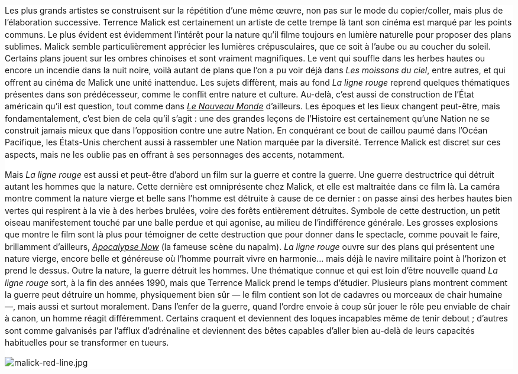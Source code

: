 <p>Les plus grands artistes se construisent sur la répétition d&rsquo;une même œuvre, non pas sur le mode du copier/coller, mais plus de l&rsquo;élaboration successive. Terrence Malick est certainement un artiste de cette trempe là tant son cinéma est marqué par les points communs. Le plus évident est évidemment l&rsquo;intérêt pour la nature qu&rsquo;il filme toujours en lumière naturelle pour proposer des plans sublimes. Malick semble particulièrement apprécier les lumières crépusculaires, que ce soit à l&rsquo;aube ou au coucher du soleil. Certains plans jouent sur les ombres chinoises et sont vraiment magnifiques. Le vent qui souffle dans les herbes hautes ou encore un incendie dans la nuit noire, voilà autant de plans que l&rsquo;on a pu voir déjà dans <em>Les moissons du ciel</em>, entre autres, et qui offrent au cinéma de Malick une unité inattendue. Les sujets diffèrent, mais au fond <em>La ligne rouge</em> reprend quelques thématiques présentes dans son prédécesseur, comme le conflit entre nature et culture. Au-delà, c&rsquo;est aussi de construction de l&rsquo;État américain qu&rsquo;il est question, tout comme dans <a href="https://voiretmanger.fr/2012/02/19/nouveau-monde-malick/" title="Le Nouveau Monde, Terrence Malick"><em>Le Nouveau Monde</em></a> d&rsquo;ailleurs. Les époques et les lieux changent peut-être, mais fondamentalement, c&rsquo;est bien de cela qu&rsquo;il s&rsquo;agit : une des grandes leçons de l&rsquo;Histoire est certainement qu&rsquo;une Nation ne se construit jamais mieux que dans l&rsquo;opposition contre une autre Nation. En conquérant ce bout de caillou paumé dans l&rsquo;Océan Pacifique, les États-Unis cherchent aussi à rassembler une Nation marquée par la diversité. Terrence Malick est discret sur ces aspects, mais ne les oublie pas en offrant à ses personnages des accents, notamment.</p>
<p>Mais <em>La ligne rouge</em> est aussi et peut-être d&rsquo;abord un film sur la guerre et contre la guerre. Une guerre destructrice qui détruit autant les hommes que la nature. Cette dernière est omniprésente chez Malick, et elle est maltraitée dans ce film là. La caméra montre comment la nature vierge et belle sans l&rsquo;homme est détruite à cause de ce dernier : on passe ainsi des herbes hautes bien vertes qui respirent à la vie à des herbes brulées, voire des forêts entièrement détruites. Symbole de cette destruction, un petit oiseau manifestement touché par une balle perdue et qui agonise, au milieu de l&rsquo;indifférence générale. Les grosses explosions que montre le film sont là plus pour témoigner de cette destruction que pour donner dans le spectacle, comme pouvait le faire, brillamment d&rsquo;ailleurs, <a href="https://voiretmanger.fr/2012/01/22/apocalypse-now-redux-coppola/" title="Apocalypse Now Redux, Francis Ford Coppola (Palme d’or 1979)"><em>Apocalypse Now</em></a> (la fameuse scène du napalm). <em>La ligne rouge</em> ouvre sur des plans qui présentent une nature vierge, encore belle et généreuse où l&rsquo;homme pourrait vivre en harmonie… mais déjà le navire militaire point à l&rsquo;horizon et prend le dessus. Outre la nature, la guerre détruit les hommes. Une thématique connue et qui est loin d&rsquo;être nouvelle quand <em>La ligne rouge</em> sort, à la fin des années 1990, mais que Terrence Malick prend le temps d&rsquo;étudier. Plusieurs plans montrent comment la guerre peut détruire un homme, physiquement bien sûr — le film contient son lot de cadavres ou morceaux de chair humaine —, mais aussi et surtout moralement. Dans l&rsquo;enfer de la guerre, quand l&rsquo;ordre envoie à coup sûr jouer le rôle peu enviable de chair à canon, un homme réagit différemment. Certains craquent et deviennent des loques incapables même de tenir debout ; d&rsquo;autres sont comme galvanisés par l&rsquo;afflux d&rsquo;adrénaline et deviennent des bêtes capables d&rsquo;aller bien au-delà de leurs capacités habituelles pour se transformer en tueurs.</p>
<img class="aligncenter" src="https://voiretmanger.fr/wp-content/2010/07/malick-red-line.jpg" alt="malick-red-line.jpg" width="690" height="295" border="0" />